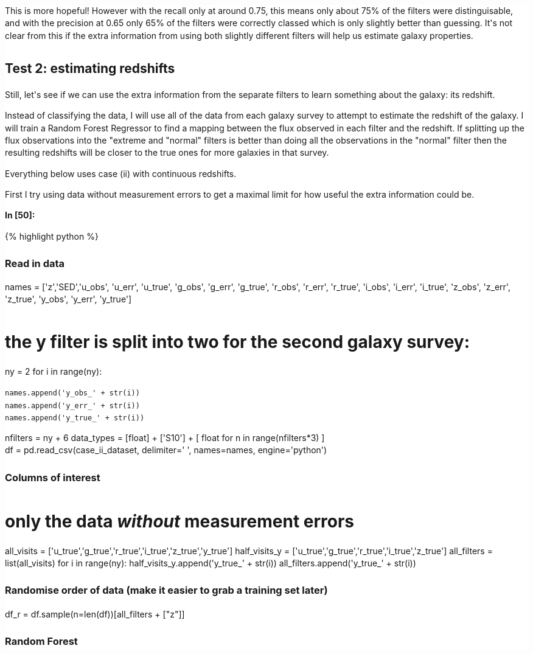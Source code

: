 
This is more hopeful! However with the recall only at around 0.75, this means
only about 75% of the filters were distinguisable, and with the precision at
0.65 only 65% of the filters were correctly classed which is only slightly
better than guessing. It's not clear from this if the extra information from
using both slightly different filters will help us estimate galaxy properties.

## Test 2: estimating redshifts

Still, let's see if we can use the extra information from the separate filters
to learn something about the galaxy: its redshift.

Instead of classifying the data, I will use all of the data from each galaxy
survey to attempt to estimate the redshift of the galaxy. I will train a Random
Forest Regressor to find a mapping between the flux observed in each filter and
the redshift. If splitting up the flux observations into the "extreme and
"normal" filters is better than doing all the observations in the "normal"
filter then the resulting redshifts will be closer to the true ones for more
galaxies in that survey.

Everything below uses case (ii) with continuous redshifts.

First I try using data without measurement errors to get a maximal limit for how
useful the extra information could be.
 

**In [50]:**

{% highlight python %}
### Read in data
names = ['z','SED','u_obs', 'u_err', 'u_true', 'g_obs', 'g_err', 'g_true', 'r_obs', 'r_err', 'r_true',
                   'i_obs', 'i_err', 'i_true', 'z_obs', 'z_err', 'z_true', 'y_obs', 'y_err', 'y_true']
               
# the y filter is split into two for the second galaxy survey:
ny = 2
for i in range(ny):
    
    names.append('y_obs_' + str(i))
    names.append('y_err_' + str(i))
    names.append('y_true_' + str(i))
    

nfilters = ny + 6
data_types = [float] + ['S10'] + [ float for n in range(nfilters*3) ]                 
df = pd.read_csv(case_ii_dataset, delimiter='  ', names=names, engine='python')


### Columns of interest
# only the data *without* measurement errors
all_visits = ['u_true','g_true','r_true','i_true','z_true','y_true']
half_visits_y = ['u_true','g_true','r_true','i_true','z_true']
all_filters = list(all_visits)
for i in range(ny):
    half_visits_y.append('y_true_' + str(i))
    all_filters.append('y_true_' + str(i))


### Randomise order of data (make it easier to grab a training set later)
df_r = df.sample(n=len(df))[all_filters + ["z"]]


### Random Forest